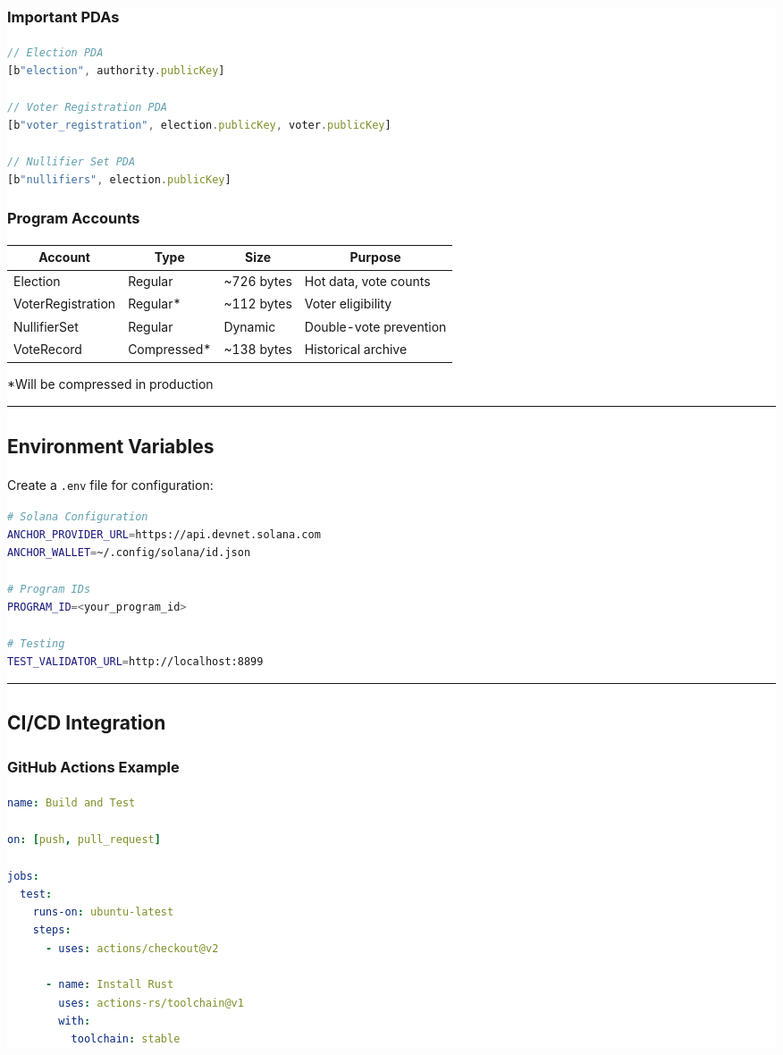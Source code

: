 ### Important PDAs

```typescript
// Election PDA
[b"election", authority.publicKey]

// Voter Registration PDA
[b"voter_registration", election.publicKey, voter.publicKey]

// Nullifier Set PDA
[b"nullifiers", election.publicKey]
```

### Program Accounts

| Account | Type | Size | Purpose |
|---------|------|------|---------|
| Election | Regular | ~726 bytes | Hot data, vote counts |
| VoterRegistration | Regular* | ~112 bytes | Voter eligibility |
| NullifierSet | Regular | Dynamic | Double-vote prevention |
| VoteRecord | Compressed* | ~138 bytes | Historical archive |

*Will be compressed in production

---

## Environment Variables

Create a `.env` file for configuration:

```bash
# Solana Configuration
ANCHOR_PROVIDER_URL=https://api.devnet.solana.com
ANCHOR_WALLET=~/.config/solana/id.json

# Program IDs
PROGRAM_ID=<your_program_id>

# Testing
TEST_VALIDATOR_URL=http://localhost:8899
```

---

## CI/CD Integration

### GitHub Actions Example

```yaml
name: Build and Test

on: [push, pull_request]

jobs:
  test:
    runs-on: ubuntu-latest
    steps:
      - uses: actions/checkout@v2

      - name: Install Rust
        uses: actions-rs/toolchain@v1
        with:
          toolchain: stable
```
